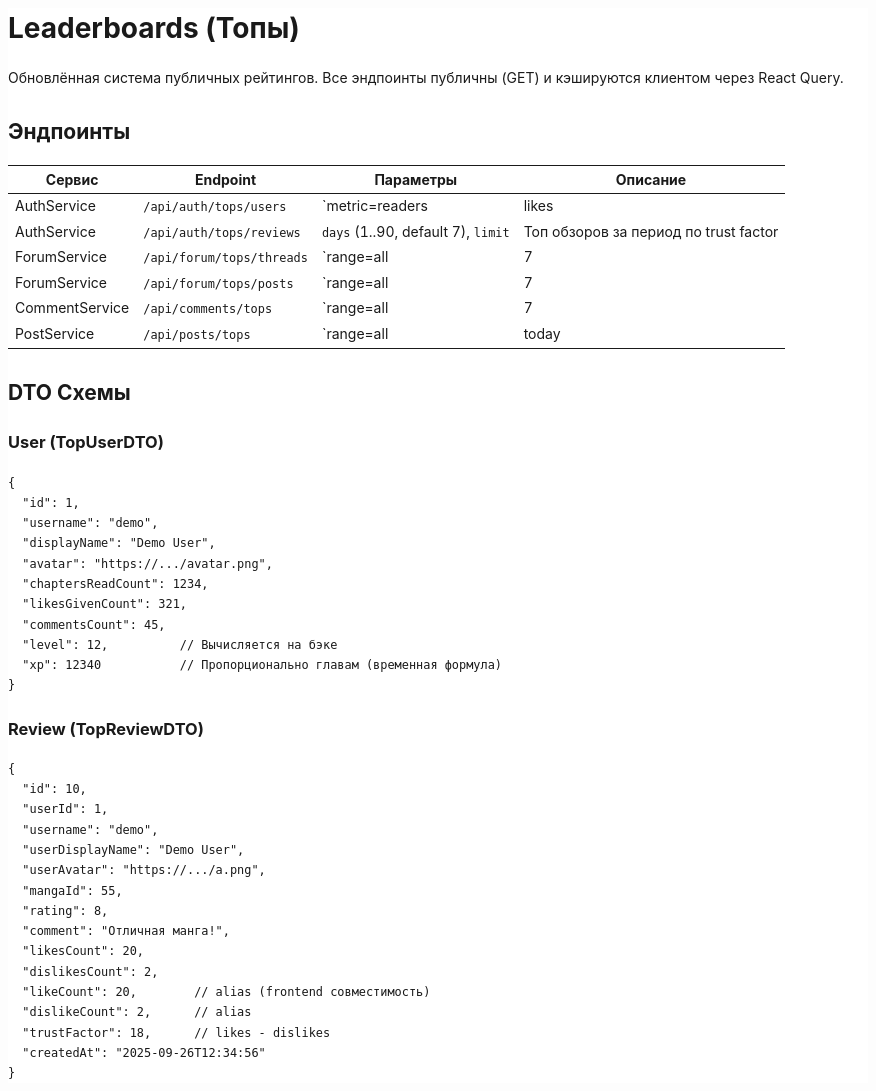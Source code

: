 # Leaderboards (Топы)

Обновлённая система публичных рейтингов. Все эндпоинты публичны (GET) и кэшируются клиентом через React Query.

## Эндпоинты

| Сервис | Endpoint | Параметры | Описание |
|--------|----------|-----------|----------|
| AuthService | `/api/auth/tops/users` | `metric=readers|likes|comments|level`, `limit` | Топ пользователей по выбранной метрике |
| AuthService | `/api/auth/tops/reviews` | `days` (1..90, default 7), `limit` | Топ обзоров за период по trust factor |
| ForumService | `/api/forum/tops/threads` | `range=all|7|30`, `limit` | Топ тем форума |
| ForumService | `/api/forum/tops/posts` | `range=all|7|30`, `limit` | Топ постов форума (эндпоинт активен, вкладка временно скрыта) |
| CommentService | `/api/comments/tops` | `range=all|7|30`, `limit` | Топ комментариев |
| PostService | `/api/posts/tops` | `range=all|today|7|30`, `limit` | Топ постов на стене пользователей |

## DTO Схемы

### User (TopUserDTO)
```jsonc
{
  "id": 1,
  "username": "demo",
  "displayName": "Demo User",
  "avatar": "https://.../avatar.png",
  "chaptersReadCount": 1234,
  "likesGivenCount": 321,
  "commentsCount": 45,
  "level": 12,          // Вычисляется на бэке
  "xp": 12340           // Пропорционально главам (временная формула)
}
```

### Review (TopReviewDTO)
```jsonc
{
  "id": 10,
  "userId": 1,
  "username": "demo",
  "userDisplayName": "Demo User",
  "userAvatar": "https://.../a.png",
  "mangaId": 55,
  "rating": 8,
  "comment": "Отличная манга!",
  "likesCount": 20,
  "dislikesCount": 2,
  "likeCount": 20,        // alias (frontend совместимость)
  "dislikeCount": 2,      // alias
  "trustFactor": 18,      // likes - dislikes
  "createdAt": "2025-09-26T12:34:56"
}
```
